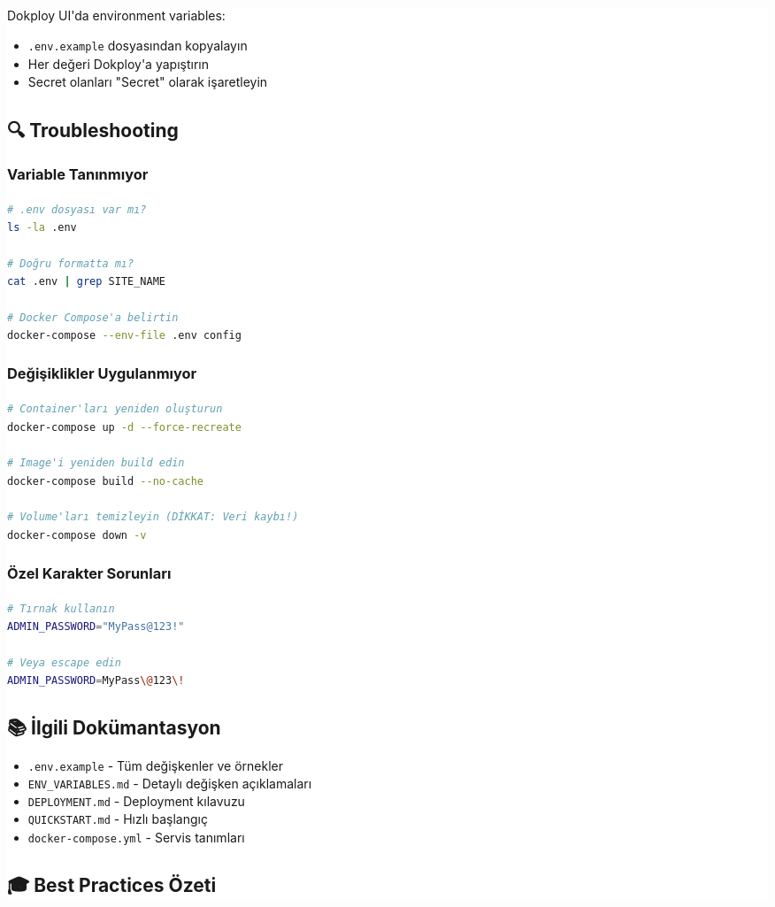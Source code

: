 Dokploy UI'da environment variables:
- `.env.example` dosyasından kopyalayın
- Her değeri Dokploy'a yapıştırın
- Secret olanları "Secret" olarak işaretleyin

## 🔍 Troubleshooting

### Variable Tanınmıyor

```bash
# .env dosyası var mı?
ls -la .env

# Doğru formatta mı?
cat .env | grep SITE_NAME

# Docker Compose'a belirtin
docker-compose --env-file .env config
```

### Değişiklikler Uygulanmıyor

```bash
# Container'ları yeniden oluşturun
docker-compose up -d --force-recreate

# Image'i yeniden build edin
docker-compose build --no-cache

# Volume'ları temizleyin (DİKKAT: Veri kaybı!)
docker-compose down -v
```

### Özel Karakter Sorunları

```bash
# Tırnak kullanın
ADMIN_PASSWORD="MyPass@123!"

# Veya escape edin
ADMIN_PASSWORD=MyPass\@123\!
```

## 📚 İlgili Dokümantasyon

- `.env.example` - Tüm değişkenler ve örnekler
- `ENV_VARIABLES.md` - Detaylı değişken açıklamaları
- `DEPLOYMENT.md` - Deployment kılavuzu
- `QUICKSTART.md` - Hızlı başlangıç
- `docker-compose.yml` - Servis tanımları

## 🎓 Best Practices Özeti

